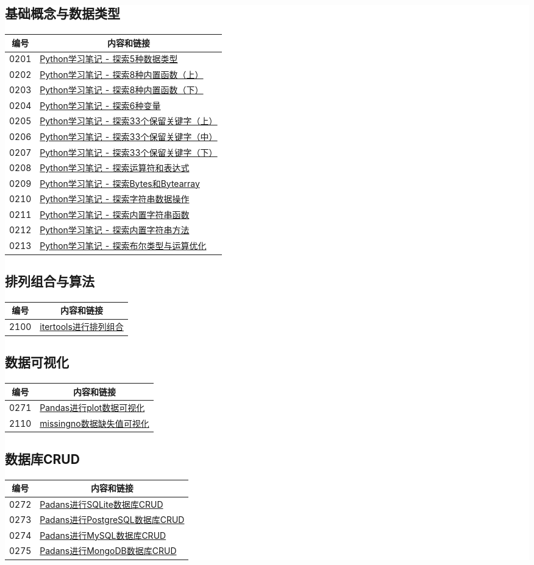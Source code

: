 ## 基础概念与数据类型

| 编号 | 内容和链接 |
| ---- | ----------- |
| 0201 | [Python学习笔记 - 探索5种数据类型](https://datayang.blog.csdn.net/article/details/130665217) |
| 0202 | [Python学习笔记 - 探索8种内置函数（上）](https://datayang.blog.csdn.net/article/details/123634538) |
| 0203 | [Python学习笔记 - 探索8种内置函数（下）](https://datayang.blog.csdn.net/article/details/136507940) |
| 0204 | [Python学习笔记 - 探索6种变量](https://datayang.blog.csdn.net/article/details/123653788) |
| 0205 | [Python学习笔记 - 探索33个保留关键字（上）](https://datayang.blog.csdn.net/article/details/130980808) |
| 0206 | [Python学习笔记 - 探索33个保留关键字（中）](https://datayang.blog.csdn.net/article/details/140678735) |
| 0207 | [Python学习笔记 - 探索33个保留关键字（下）](https://datayang.blog.csdn.net/article/details/140275104) |
| 0208 | [Python学习笔记 - 探索运算符和表达式](https://datayang.blog.csdn.net/article/details/124389000) |
| 0209 | [Python学习笔记 - 探索Bytes和Bytearray](https://datayang.blog.csdn.net/article/details/130982351) |
| 0210 | [Python学习笔记 - 探索字符串数据操作](https://datayang.blog.csdn.net/article/details/124385484) |
| 0211 | [Python学习笔记 - 探索内置字符串函数](https://datayang.blog.csdn.net/article/details/140258496) |
| 0212 | [Python学习笔记 - 探索内置字符串方法](https://datayang.blog.csdn.net/article/details/139930281) |
| 0213 | [Python学习笔记 - 探索布尔类型与运算优化](https://datayang.blog.csdn.net/article/details/124389936) |

## 排列组合与算法

| 编号 | 内容和链接 |
| ---- | ----------- |
| 2100 | [itertools进行排列组合](https://datayang.blog.csdn.net/article/details/146374600) |

## 数据可视化

| 编号 | 内容和链接 |
| ---- | ----------- |
| 0271 | [Pandas进行plot数据可视化](https://datayang.blog.csdn.net/article/details/144337767) |
| 2110 | [missingno数据缺失值可视化](https://datayang.blog.csdn.net/article/details/146374769) |

## 数据库CRUD

| 编号 | 内容和链接 |
| ---- | ----------- |
| 0272 | [Padans进行SQLite数据库CRUD](https://datayang.blog.csdn.net/article/details/137588548) |
| 0273 | [Padans进行PostgreSQL数据库CRUD](https://datayang.blog.csdn.net/article/details/136786495) |
| 0274 | [Padans进行MySQL数据库CRUD](https://datayang.blog.csdn.net/article/details/146375314) |
| 0275 | [Padans进行MongoDB数据库CRUD](https://datayang.blog.csdn.net/article/details/146375333) |
